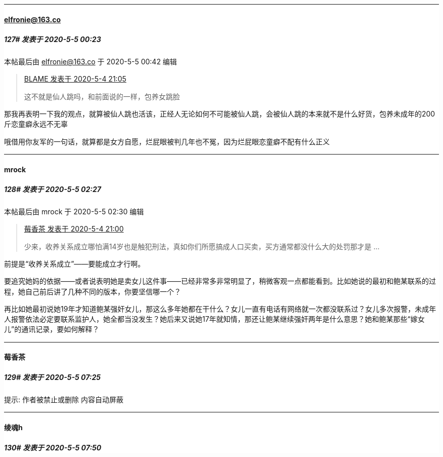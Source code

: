 



*****

####  elfronie@163.co  
##### 127#       发表于 2020-5-5 00:23



 本帖最后由 elfronie@163.co 于 2020-5-5 00:42 编辑 
<blockquote><a href="httphttps://bbs.saraba1st.com/2b/forum.php?mod=redirect&amp;goto=findpost&amp;pid=47302398&amp;ptid=1931829" target="_blank">BLAME 发表于 2020-5-4 21:05</a>

这不就是仙人跳吗，和前面说的一样，包养女跳脸</blockquote>
那我再表明一下我的观点，就算被仙人跳也活该，正经人无论如何不可能被仙人跳，会被仙人跳的本来就不是什么好货，包养未成年的200斤恋童癖永远不无辜

哦借用你友军的一句话，就算都是女方自愿，烂屁眼被判几年也不冤，因为烂屁眼恋童癖不配有什么正义







*****

####  mrock  
##### 128#       发表于 2020-5-5 02:27



 本帖最后由 mrock 于 2020-5-5 02:30 编辑 
<blockquote><a href="httphttps://bbs.saraba1st.com/2b/forum.php?mod=redirect&amp;goto=findpost&amp;pid=47302318&amp;ptid=1931829" target="_blank">莓香茶 发表于 2020-5-4 21:00</a>

少来，收养关系成立哪怕满14岁也是触犯刑法，真如你们所愿搞成人口买卖，买方通常都没什么大的处罚那才是 ...</blockquote>
前提是“收养关系成立”——要能成立才行啊。

要追究她妈的依据——或者说表明她是卖女儿这件事——已经非常多非常明显了，稍微客观一点都能看到。比如她说的最初和鲍某联系的过程，她自己前后讲了几种不同的版本，你要坚信哪一个？

再比如她最初说她19年才知道鲍某强奸女儿，那这么多年她都在干什么？女儿一直有电话有网络就一次都没联系过？女儿多次报警，未成年人报警依法必定要联系监护人，她全都当没发生？她后来又说她17年就知情，那还让鲍某继续强奸两年是什么意思？她和鲍某那些“嫁女儿”的通讯记录，要如何解释？







*****

####  莓香茶  
##### 129#       发表于 2020-5-5 07:25

提示: 作者被禁止或删除 内容自动屏蔽



*****

####  绫魂h  
##### 130#       发表于 2020-5-5 07:50
